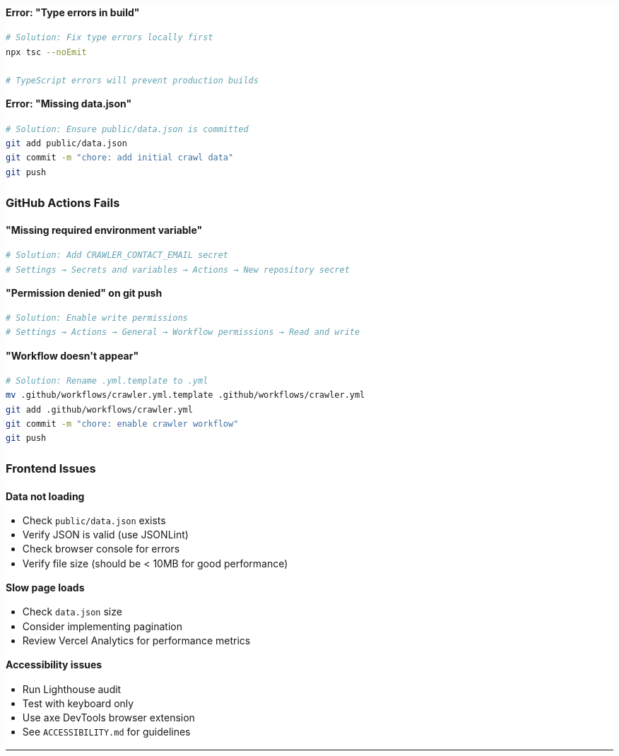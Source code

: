 **Error: "Type errors in build"**
```bash
# Solution: Fix type errors locally first
npx tsc --noEmit

# TypeScript errors will prevent production builds
```

**Error: "Missing data.json"**
```bash
# Solution: Ensure public/data.json is committed
git add public/data.json
git commit -m "chore: add initial crawl data"
git push
```

### GitHub Actions Fails

**"Missing required environment variable"**
```bash
# Solution: Add CRAWLER_CONTACT_EMAIL secret
# Settings → Secrets and variables → Actions → New repository secret
```

**"Permission denied" on git push**
```bash
# Solution: Enable write permissions
# Settings → Actions → General → Workflow permissions → Read and write
```

**"Workflow doesn't appear"**
```bash
# Solution: Rename .yml.template to .yml
mv .github/workflows/crawler.yml.template .github/workflows/crawler.yml
git add .github/workflows/crawler.yml
git commit -m "chore: enable crawler workflow"
git push
```

### Frontend Issues

**Data not loading**
- Check `public/data.json` exists
- Verify JSON is valid (use JSONLint)
- Check browser console for errors
- Verify file size (should be < 10MB for good performance)

**Slow page loads**
- Check `data.json` size
- Consider implementing pagination
- Review Vercel Analytics for performance metrics

**Accessibility issues**
- Run Lighthouse audit
- Test with keyboard only
- Use axe DevTools browser extension
- See `ACCESSIBILITY.md` for guidelines

---